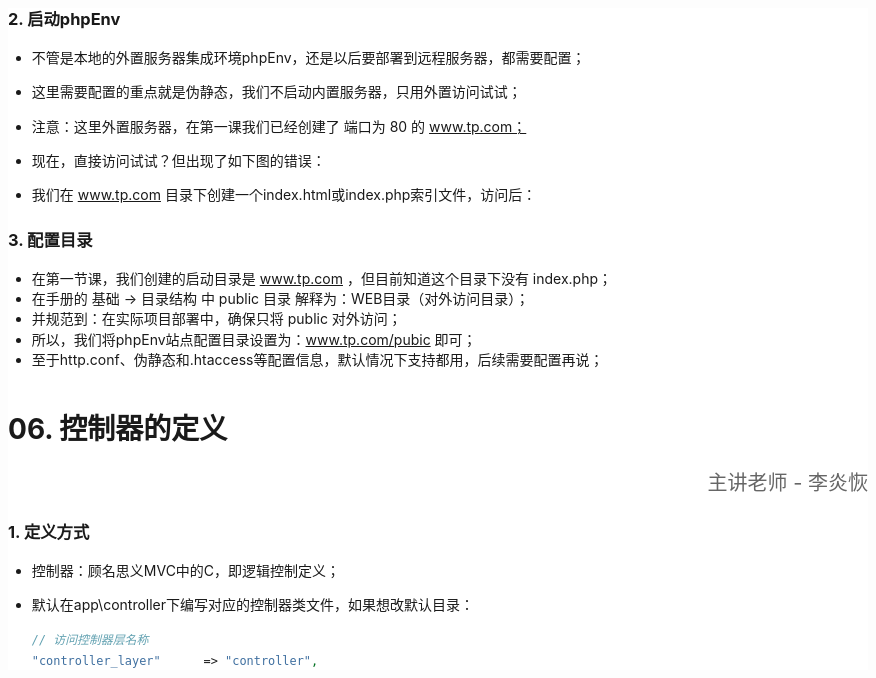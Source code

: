 





### 2. 启动phpEnv

- 不管是本地的外置服务器集成环境phpEnv，还是以后要部署到远程服务器，都需要配置；
- 这里需要配置的重点就是伪静态，我们不启动内置服务器，只用外置访问试试；
- 注意：这里外置服务器，在第一课我们已经创建了 端口为 80 的 www.tp.com；
- 现在，直接访问试试？但出现了如下图的错误：



- 我们在 www.tp.com 目录下创建一个index.html或index.php索引文件，访问后：

  





### 3. 配置目录

- 在第一节课，我们创建的启动目录是 www.tp.com ，但目前知道这个目录下没有 index.php；
- 在手册的 基础 -> 目录结构 中 public 目录 解释为：WEB目录（对外访问目录）；
- 并规范到：在实际项目部署中，确保只将 public 对外访问；
- 所以，我们将phpEnv站点配置目录设置为：www.tp.com/pubic 即可；
- 至于http.conf、伪静态和.htaccess等配置信息，默认情况下支持都用，后续需要配置再说；

















# 06. 控制器的定义

<div style="text-align:right;color:#666;font-size:20px;">主讲老师 - 李炎恢</div>







### 1. 定义方式

- 控制器：顾名思义MVC中的C，即逻辑控制定义；

- 默认在app\controller下编写对应的控制器类文件，如果想改默认目录：

  ```php
  // 访问控制器层名称
  "controller_layer"      => "controller",
  ```

  